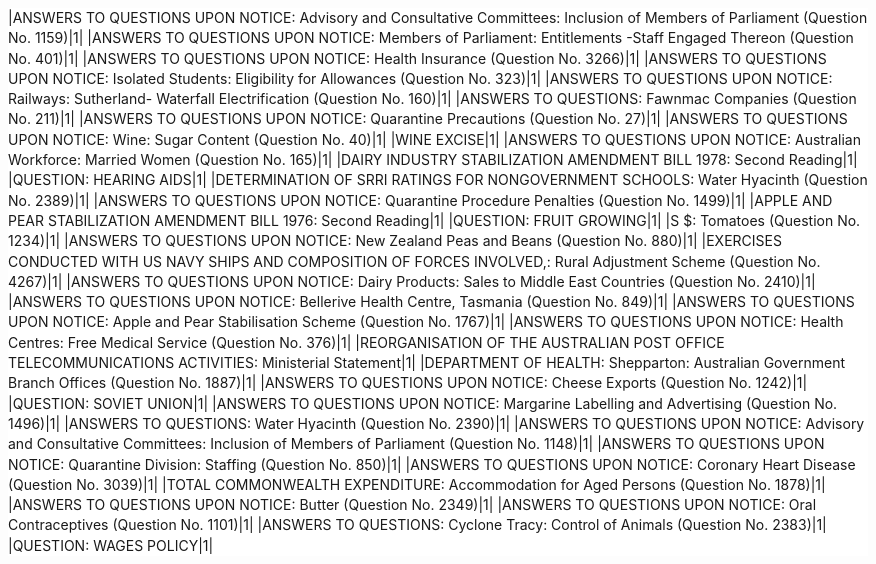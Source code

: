 |ANSWERS TO QUESTIONS UPON NOTICE: Advisory and Consultative Committees: Inclusion of Members of Parliament (Question No. 1159)|1|
|ANSWERS TO QUESTIONS UPON NOTICE: Members of Parliament: Entitlements -Staff Engaged Thereon (Question No. 401)|1|
|ANSWERS TO QUESTIONS UPON NOTICE: Health Insurance (Question No. 3266)|1|
|ANSWERS TO QUESTIONS UPON NOTICE: Isolated Students: Eligibility for Allowances (Question No. 323)|1|
|ANSWERS TO QUESTIONS UPON NOTICE: Railways: Sutherland- Waterfall Electrification (Question No. 160)|1|
|ANSWERS TO QUESTIONS: Fawnmac Companies (Question No. 211)|1|
|ANSWERS TO QUESTIONS UPON NOTICE: Quarantine Precautions (Question No. 27)|1|
|ANSWERS TO QUESTIONS UPON NOTICE: Wine: Sugar Content (Question No. 40)|1|
|WINE EXCISE|1|
|ANSWERS TO QUESTIONS UPON NOTICE: Australian Workforce: Married Women (Question No. 165)|1|
|DAIRY INDUSTRY STABILIZATION AMENDMENT BILL 1978: Second Reading|1|
|QUESTION: HEARING AIDS|1|
|DETERMINATION OF SRRI RATINGS FOR NONGOVERNMENT SCHOOLS: Water Hyacinth (Question No. 2389)|1|
|ANSWERS TO QUESTIONS UPON NOTICE: Quarantine Procedure Penalties (Question No. 1499)|1|
|APPLE AND PEAR STABILIZATION AMENDMENT BILL 1976: Second Reading|1|
|QUESTION: FRUIT GROWING|1|
|S $: Tomatoes (Question No. 1234)|1|
|ANSWERS TO QUESTIONS UPON NOTICE: New Zealand Peas and Beans (Question No. 880)|1|
|EXERCISES CONDUCTED WITH US NAVY SHIPS AND COMPOSITION OF FORCES INVOLVED,: Rural Adjustment Scheme (Question No. 4267)|1|
|ANSWERS TO QUESTIONS UPON NOTICE: Dairy Products: Sales to Middle East Countries (Question No. 2410)|1|
|ANSWERS TO QUESTIONS UPON NOTICE: Bellerive Health Centre, Tasmania (Question No. 849)|1|
|ANSWERS TO QUESTIONS UPON NOTICE: Apple and Pear Stabilisation Scheme (Question No. 1767)|1|
|ANSWERS TO QUESTIONS UPON NOTICE: Health Centres: Free Medical Service (Question No. 376)|1|
|REORGANISATION OF THE AUSTRALIAN POST OFFICE TELECOMMUNICATIONS ACTIVITIES: Ministerial Statement|1|
|DEPARTMENT OF HEALTH: Shepparton: Australian Government Branch Offices (Question No. 1887)|1|
|ANSWERS TO QUESTIONS UPON NOTICE: Cheese Exports (Question No. 1242)|1|
|QUESTION: SOVIET UNION|1|
|ANSWERS TO QUESTIONS UPON NOTICE: Margarine Labelling and Advertising (Question No. 1496)|1|
|ANSWERS TO QUESTIONS: Water Hyacinth (Question No. 2390)|1|
|ANSWERS TO QUESTIONS UPON NOTICE: Advisory and Consultative Committees: Inclusion of Members of Parliament (Question No. 1148)|1|
|ANSWERS TO QUESTIONS UPON NOTICE: Quarantine Division: Staffing (Question No. 850)|1|
|ANSWERS TO QUESTIONS UPON NOTICE: Coronary Heart Disease (Question No. 3039)|1|
|TOTAL COMMONWEALTH EXPENDITURE: Accommodation for Aged Persons (Question No. 1878)|1|
|ANSWERS TO QUESTIONS UPON NOTICE: Butter (Question No. 2349)|1|
|ANSWERS TO QUESTIONS UPON NOTICE: Oral Contraceptives (Question No. 1101)|1|
|ANSWERS TO QUESTIONS: Cyclone Tracy: Control of Animals (Question No. 2383)|1|
|QUESTION: WAGES POLICY|1|